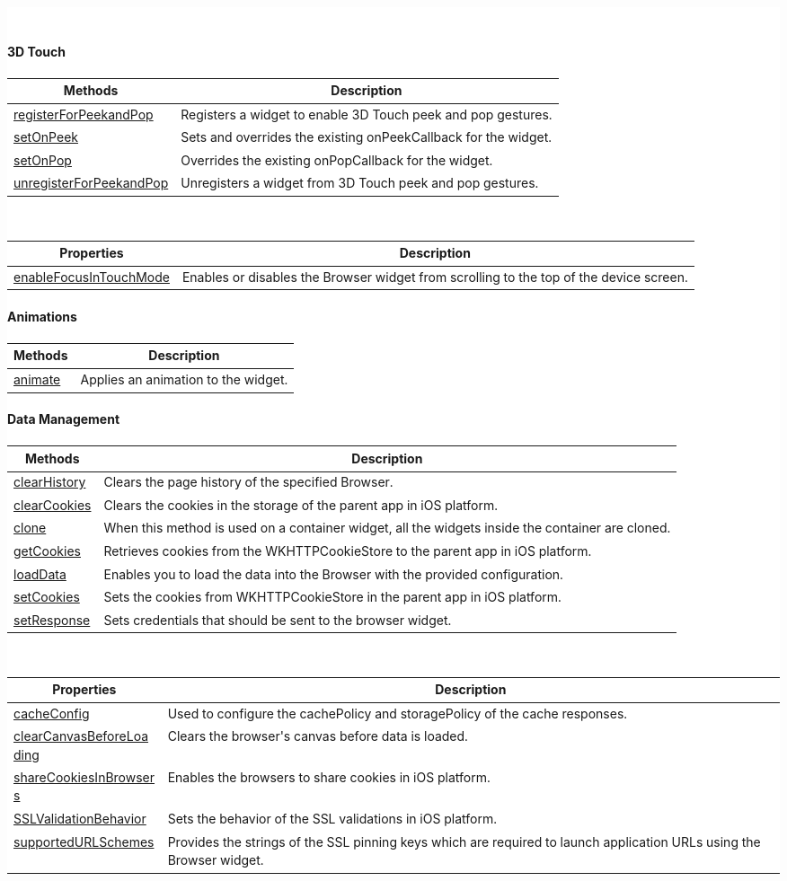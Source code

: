 

#### 3D Touch

| Methods | Description |
| --- | --- |
| [registerForPeekandPop](Browser_Methods.md#register) | Registers a widget to enable 3D Touch peek and pop gestures. |
| [setOnPeek](Browser_Methods.md#setOnPek) | Sets and overrides the existing onPeekCallback for the widget. |
| [setOnPop](Browser_Methods.md#setOnPop) | Overrides the existing onPopCallback for the widget. |
| [unregisterForPeekandPop](Browser_Methods.md#unregist) | Unregisters a widget from 3D Touch peek and pop gestures. |

 

| Properties | Description |
| --- | --- |
| [enableFocusInTouchMode](Browser_Properties.md#enableFocusInTouchMode) | Enables or disables the Browser widget from scrolling to the top of the device screen. |

#### Animations

| Methods | Description |
| --- | --- |
| [animate](Browser_Methods.md#animate) | Applies an animation to the widget. |

#### Data Management

| Methods | Description |
| --- | --- |
| [clearHistory](Browser_Methods.md#clearHis) | Clears the page history of the specified Browser. |
| [clearCookies](Browser_Methods.md#clearCookies) | Clears the cookies in the storage of the parent app in iOS platform. |
| [clone](Browser_Methods.md#clone) | When this method is used on a container widget, all the widgets inside the container are cloned. |
| [getCookies](Browser_Methods.md#getCookies) | Retrieves cookies from the WKHTTPCookieStore to the parent app in iOS platform. |
| [loadData](Browser_Methods.md#loadData) | Enables you to load the data into the Browser with the provided configuration. |
| [setCookies](Browser_Methods.md#setCookies) | Sets the cookies from WKHTTPCookieStore in the parent app in iOS platform. |
| [setResponse](Browser_Methods.md#setResponse) | Sets credentials that should be sent to the browser widget. |

 

| Properties | Description |
| --- | --- |
| [cacheConfig](Browser_Properties.md#cacheConfig) | Used to configure the cachePolicy and storagePolicy of the cache responses. |
| [clearCanvasBeforeLoading](Browser_Properties.md#clearCanvasBeforeLoading) | Clears the browser's canvas before data is loaded. |
| [shareCookiesInBrowsers](Browser_Properties.md#shareCookiesInBrowsers) | Enables the browsers to share cookies in iOS platform. |
| [SSLValidationBehavior](Browser_Properties.md#SSLValidationBehavior) | Sets the behavior of the SSL validations in iOS platform. |
| [supportedURLSchemes](Browser_Properties.md#supportedURLSchemes) | Provides the strings of the SSL pinning keys which are required to launch application URLs using the Browser widget. |
